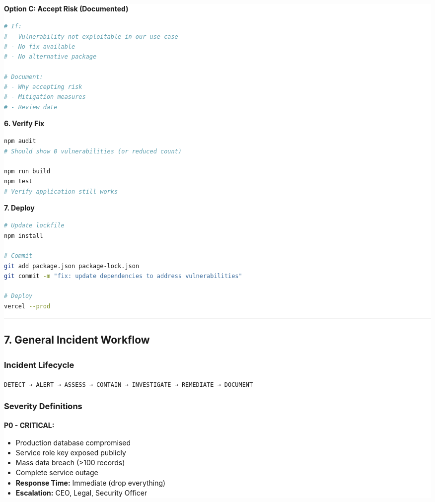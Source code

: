 **Option C: Accept Risk (Documented)**
```bash
# If:
# - Vulnerability not exploitable in our use case
# - No fix available
# - No alternative package

# Document:
# - Why accepting risk
# - Mitigation measures
# - Review date
```

**6. Verify Fix**
```bash
npm audit
# Should show 0 vulnerabilities (or reduced count)

npm run build
npm test
# Verify application still works
```

**7. Deploy**
```bash
# Update lockfile
npm install

# Commit
git add package.json package-lock.json
git commit -m "fix: update dependencies to address vulnerabilities"

# Deploy
vercel --prod
```

---

## 7. General Incident Workflow

### Incident Lifecycle

```
DETECT → ALERT → ASSESS → CONTAIN → INVESTIGATE → REMEDIATE → DOCUMENT
```

### Severity Definitions

**P0 - CRITICAL:**
- Production database compromised
- Service role key exposed publicly
- Mass data breach (>100 records)
- Complete service outage
- **Response Time:** Immediate (drop everything)
- **Escalation:** CEO, Legal, Security Officer
